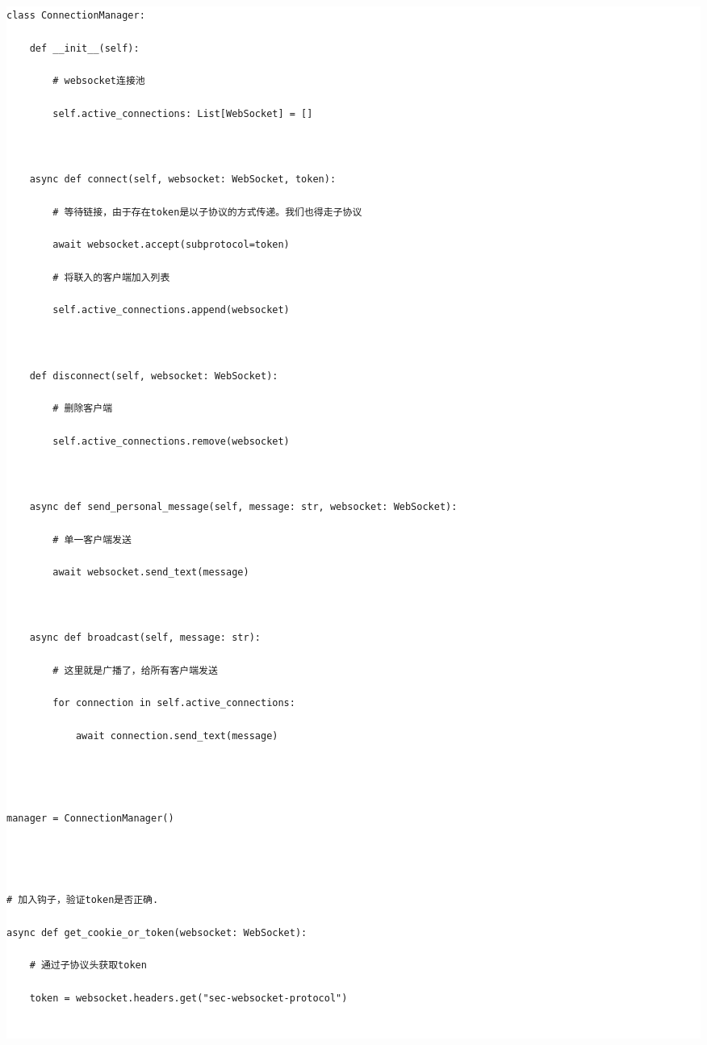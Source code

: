 ```
class ConnectionManager:

    def __init__(self):

        # websocket连接池

        self.active_connections: List[WebSocket] = []

  

    async def connect(self, websocket: WebSocket, token):

        # 等待链接，由于存在token是以子协议的方式传递。我们也得走子协议

        await websocket.accept(subprotocol=token)

        # 将联入的客户端加入列表

        self.active_connections.append(websocket)

  

    def disconnect(self, websocket: WebSocket):

        # 删除客户端

        self.active_connections.remove(websocket)

  

    async def send_personal_message(self, message: str, websocket: WebSocket):

        # 单一客户端发送

        await websocket.send_text(message)

  

    async def broadcast(self, message: str):

        # 这里就是广播了，给所有客户端发送

        for connection in self.active_connections:

            await connection.send_text(message)

  
  

manager = ConnectionManager()

  
  

# 加入钩子，验证token是否正确.

async def get_cookie_or_token(websocket: WebSocket):

    # 通过子协议头获取token

    token = websocket.headers.get("sec-websocket-protocol")

  
```